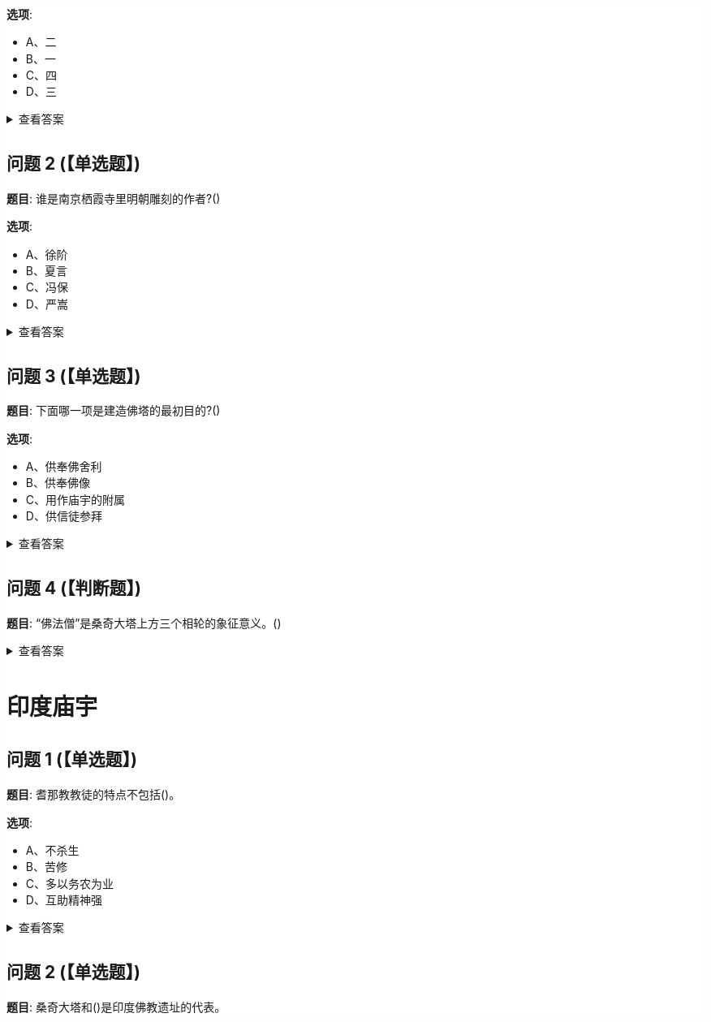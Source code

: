 **选项**:
- A、二
- B、一
- C、四
- D、三

<details><summary>查看答案</summary></details>

## 问题 2 (【单选题】)
**题目**: 谁是南京栖霞寺里明朝雕刻的作者?()

**选项**:
- A、徐阶
- B、夏言
- C、冯保
- D、严嵩

<details><summary>查看答案</summary></details>

## 问题 3 (【单选题】)
**题目**: 下面哪一项是建造佛塔的最初目的?()

**选项**:
- A、供奉佛舍利
- B、供奉佛像
- C、用作庙宇的附属
- D、供信徒参拜

<details><summary>查看答案</summary></details>

## 问题 4 (【判断题】)
**题目**: “佛法僧”是桑奇大塔上方三个相轮的象征意义。()

<details><summary>查看答案</summary></details>

# 印度庙宇

## 问题 1 (【单选题】)
**题目**: 耆那教教徒的特点不包括()。

**选项**:
- A、不杀生
- B、苦修
- C、多以务农为业
- D、互助精神强

<details><summary>查看答案</summary></details>

## 问题 2 (【单选题】)
**题目**: 桑奇大塔和()是印度佛教遗址的代表。
